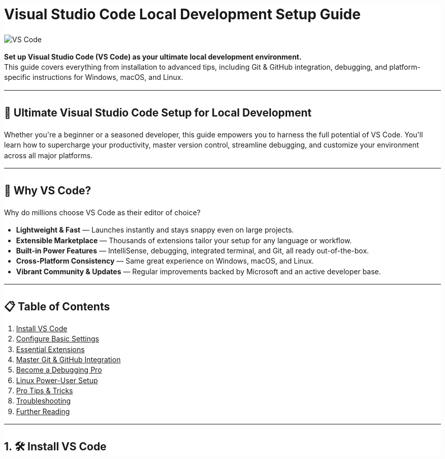 # Visual Studio Code Local Development Setup Guide

![VS Code](https://code.visualstudio.com/assets/images/code-stable.png)

**Set up Visual Studio Code (VS Code) as your ultimate local development environment.**  
This guide covers everything from installation to advanced tips, including Git & GitHub integration, debugging, and platform-specific instructions for Windows, macOS, and Linux.

---

## 🚀 Ultimate Visual Studio Code Setup for Local Development

Whether you're a beginner or a seasoned developer, this guide empowers you to harness the full potential of VS Code. You'll learn how to supercharge your productivity, master version control, streamline debugging, and customize your environment across all major platforms.

---

## 🤔 Why VS Code?

Why do millions choose VS Code as their editor of choice?

- **Lightweight & Fast** — Launches instantly and stays snappy even on large projects.
- **Extensible Marketplace** — Thousands of extensions tailor your setup for any language or workflow.
- **Built-in Power Features** — IntelliSense, debugging, integrated terminal, and Git, all ready out-of-the-box.
- **Cross-Platform Consistency** — Same great experience on Windows, macOS, and Linux.
- **Vibrant Community & Updates** — Regular improvements backed by Microsoft and an active developer base.

---

## 📋 Table of Contents

1. [Install VS Code](#1-install-vs-code)  
2. [Configure Basic Settings](#2-configure-basic-settings)  
3. [Essential Extensions](#3-essential-extensions)  
4. [Master Git & GitHub Integration](#4-master-git--github-integration)  
5. [Become a Debugging Pro](#5-become-a-debugging-pro)  
6. [Linux Power-User Setup](#6-linux-power-user-setup)  
7. [Pro Tips & Tricks](#7-pro-tips--tricks)  
8. [Troubleshooting](#8-troubleshooting)  
9. [Further Reading](#9-further-reading)  

---

## 1. 🛠️ Install VS Code
